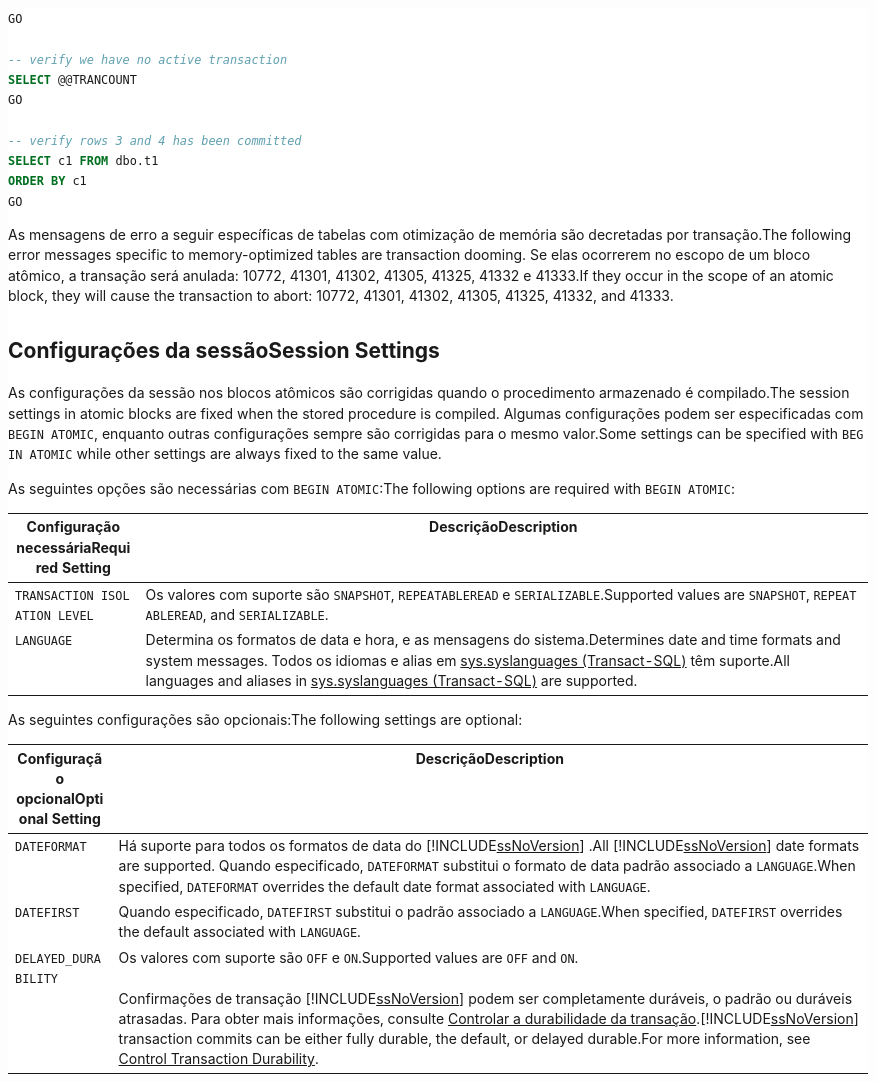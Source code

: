 ```sql  
GO  
  
-- verify we have no active transaction  
SELECT @@TRANCOUNT  
GO  
  
-- verify rows 3 and 4 has been committed  
SELECT c1 FROM dbo.t1  
ORDER BY c1  
GO  
```  
  
 <span data-ttu-id="004b5-124">As mensagens de erro a seguir específicas de tabelas com otimização de memória são decretadas por transação.</span><span class="sxs-lookup"><span data-stu-id="004b5-124">The following error messages specific to memory-optimized tables are transaction dooming.</span></span> <span data-ttu-id="004b5-125">Se elas ocorrerem no escopo de um bloco atômico, a transação será anulada: 10772, 41301, 41302, 41305, 41325, 41332 e 41333.</span><span class="sxs-lookup"><span data-stu-id="004b5-125">If they occur in the scope of an atomic block, they will cause the transaction to abort: 10772, 41301, 41302, 41305, 41325, 41332, and 41333.</span></span>  
  
## <a name="session-settings"></a><span data-ttu-id="004b5-126">Configurações da sessão</span><span class="sxs-lookup"><span data-stu-id="004b5-126">Session Settings</span></span>  
 <span data-ttu-id="004b5-127">As configurações da sessão nos blocos atômicos são corrigidas quando o procedimento armazenado é compilado.</span><span class="sxs-lookup"><span data-stu-id="004b5-127">The session settings in atomic blocks are fixed when the stored procedure is compiled.</span></span> <span data-ttu-id="004b5-128">Algumas configurações podem ser especificadas com `BEGIN ATOMIC`, enquanto outras configurações sempre são corrigidas para o mesmo valor.</span><span class="sxs-lookup"><span data-stu-id="004b5-128">Some settings can be specified with `BEGIN ATOMIC` while other settings are always fixed to the same value.</span></span>  
  
 <span data-ttu-id="004b5-129">As seguintes opções são necessárias com `BEGIN ATOMIC`:</span><span class="sxs-lookup"><span data-stu-id="004b5-129">The following options are required with `BEGIN ATOMIC`:</span></span>  
  
|<span data-ttu-id="004b5-130">Configuração necessária</span><span class="sxs-lookup"><span data-stu-id="004b5-130">Required Setting</span></span>|<span data-ttu-id="004b5-131">Descrição</span><span class="sxs-lookup"><span data-stu-id="004b5-131">Description</span></span>|  
|----------------------|-----------------|  
|`TRANSACTION ISOLATION LEVEL`|<span data-ttu-id="004b5-132">Os valores com suporte são `SNAPSHOT`, `REPEATABLEREAD` e `SERIALIZABLE`.</span><span class="sxs-lookup"><span data-stu-id="004b5-132">Supported values are `SNAPSHOT`, `REPEATABLEREAD`, and `SERIALIZABLE`.</span></span>|  
|`LANGUAGE`|<span data-ttu-id="004b5-133">Determina os formatos de data e hora, e as mensagens do sistema.</span><span class="sxs-lookup"><span data-stu-id="004b5-133">Determines date and time formats and system messages.</span></span> <span data-ttu-id="004b5-134">Todos os idiomas e alias em [sys.syslanguages &#40;Transact-SQL&#41;](/sql/relational-databases/system-compatibility-views/sys-syslanguages-transact-sql) têm suporte.</span><span class="sxs-lookup"><span data-stu-id="004b5-134">All languages and aliases in [sys.syslanguages &#40;Transact-SQL&#41;](/sql/relational-databases/system-compatibility-views/sys-syslanguages-transact-sql) are supported.</span></span>|  
  
 <span data-ttu-id="004b5-135">As seguintes configurações são opcionais:</span><span class="sxs-lookup"><span data-stu-id="004b5-135">The following settings are optional:</span></span>  
  
|<span data-ttu-id="004b5-136">Configuração opcional</span><span class="sxs-lookup"><span data-stu-id="004b5-136">Optional Setting</span></span>|<span data-ttu-id="004b5-137">Descrição</span><span class="sxs-lookup"><span data-stu-id="004b5-137">Description</span></span>|  
|----------------------|-----------------|  
|`DATEFORMAT`|<span data-ttu-id="004b5-138">Há suporte para todos os formatos de data do [!INCLUDE[ssNoVersion](../../includes/ssnoversion-md.md)] .</span><span class="sxs-lookup"><span data-stu-id="004b5-138">All [!INCLUDE[ssNoVersion](../../includes/ssnoversion-md.md)] date formats are supported.</span></span> <span data-ttu-id="004b5-139">Quando especificado, `DATEFORMAT` substitui o formato de data padrão associado a `LANGUAGE`.</span><span class="sxs-lookup"><span data-stu-id="004b5-139">When specified, `DATEFORMAT` overrides the default date format associated with `LANGUAGE`.</span></span>|  
|`DATEFIRST`|<span data-ttu-id="004b5-140">Quando especificado, `DATEFIRST` substitui o padrão associado a `LANGUAGE`.</span><span class="sxs-lookup"><span data-stu-id="004b5-140">When specified, `DATEFIRST` overrides the default associated with `LANGUAGE`.</span></span>|  
|`DELAYED_DURABILITY`|<span data-ttu-id="004b5-141">Os valores com suporte são `OFF` e `ON`.</span><span class="sxs-lookup"><span data-stu-id="004b5-141">Supported values are `OFF` and `ON`.</span></span><br /><br /> <span data-ttu-id="004b5-142">Confirmações de transação [!INCLUDE[ssNoVersion](../../includes/ssnoversion-md.md)] podem ser completamente duráveis, o padrão ou duráveis atrasadas. Para obter mais informações, consulte [Controlar a durabilidade da transação](../logs/control-transaction-durability.md).</span><span class="sxs-lookup"><span data-stu-id="004b5-142">[!INCLUDE[ssNoVersion](../../includes/ssnoversion-md.md)] transaction commits can be either fully durable, the default, or delayed durable.For more information, see [Control Transaction Durability](../logs/control-transaction-durability.md).</span></span>|  
  